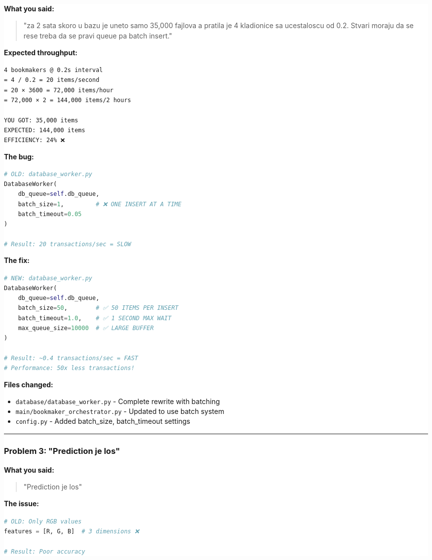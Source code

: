**What you said:**
> "za 2 sata skoro u bazu je uneto samo 35,000 fajlova a pratila je 4 kladionice sa ucestaloscu od 0.2. Stvari moraju da se rese treba da se pravi queue pa batch insert."

**Expected throughput:**
```
4 bookmakers @ 0.2s interval
= 4 / 0.2 = 20 items/second
= 20 × 3600 = 72,000 items/hour
= 72,000 × 2 = 144,000 items/2 hours

YOU GOT: 35,000 items
EXPECTED: 144,000 items
EFFICIENCY: 24% ❌
```

**The bug:**
```python
# OLD: database_worker.py
DatabaseWorker(
    db_queue=self.db_queue,
    batch_size=1,         # ❌ ONE INSERT AT A TIME
    batch_timeout=0.05
)

# Result: 20 transactions/sec = SLOW
```

**The fix:**
```python
# NEW: database_worker.py
DatabaseWorker(
    db_queue=self.db_queue,
    batch_size=50,        # ✅ 50 ITEMS PER INSERT
    batch_timeout=1.0,    # ✅ 1 SECOND MAX WAIT
    max_queue_size=10000  # ✅ LARGE BUFFER
)

# Result: ~0.4 transactions/sec = FAST
# Performance: 50x less transactions!
```

**Files changed:**
- `database/database_worker.py` - Complete rewrite with batching
- `main/bookmaker_orchestrator.py` - Updated to use batch system
- `config.py` - Added batch_size, batch_timeout settings

---

### Problem 3: "Prediction je los"

**What you said:**
> "Prediction je los"

**The issue:**
```python
# OLD: Only RGB values
features = [R, G, B]  # 3 dimensions ❌

# Result: Poor accuracy
```
